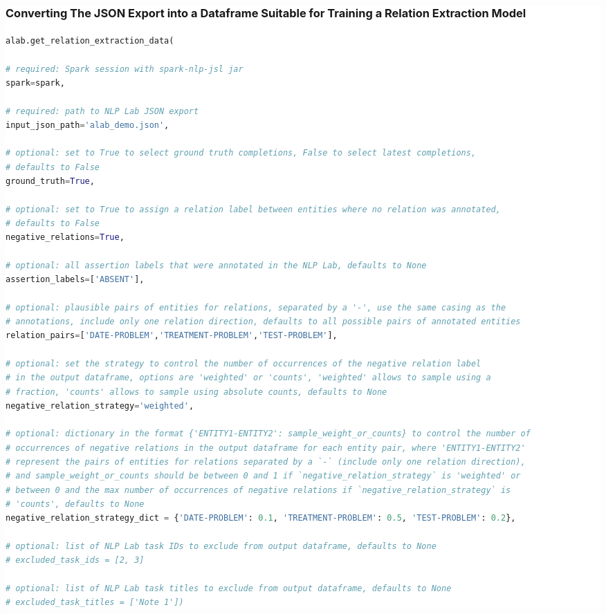 
</div><div class="h3-box" markdown="1">

### Converting The JSON Export into a Dataframe Suitable for Training a Relation Extraction Model

```python
alab.get_relation_extraction_data(

# required: Spark session with spark-nlp-jsl jar
spark=spark,

# required: path to NLP Lab JSON export
input_json_path='alab_demo.json',

# optional: set to True to select ground truth completions, False to select latest completions,
# defaults to False
ground_truth=True,

# optional: set to True to assign a relation label between entities where no relation was annotated,
# defaults to False
negative_relations=True,

# optional: all assertion labels that were annotated in the NLP Lab, defaults to None
assertion_labels=['ABSENT'],

# optional: plausible pairs of entities for relations, separated by a '-', use the same casing as the
# annotations, include only one relation direction, defaults to all possible pairs of annotated entities
relation_pairs=['DATE-PROBLEM','TREATMENT-PROBLEM','TEST-PROBLEM'],

# optional: set the strategy to control the number of occurrences of the negative relation label
# in the output dataframe, options are 'weighted' or 'counts', 'weighted' allows to sample using a
# fraction, 'counts' allows to sample using absolute counts, defaults to None
negative_relation_strategy='weighted',

# optional: dictionary in the format {'ENTITY1-ENTITY2': sample_weight_or_counts} to control the number of
# occurrences of negative relations in the output dataframe for each entity pair, where 'ENTITY1-ENTITY2'
# represent the pairs of entities for relations separated by a `-` (include only one relation direction),
# and sample_weight_or_counts should be between 0 and 1 if `negative_relation_strategy` is 'weighted' or
# between 0 and the max number of occurrences of negative relations if `negative_relation_strategy` is
# 'counts', defaults to None
negative_relation_strategy_dict = {'DATE-PROBLEM': 0.1, 'TREATMENT-PROBLEM': 0.5, 'TEST-PROBLEM': 0.2},

# optional: list of NLP Lab task IDs to exclude from output dataframe, defaults to None
# excluded_task_ids = [2, 3]

# optional: list of NLP Lab task titles to exclude from output dataframe, defaults to None
# excluded_task_titles = ['Note 1'])
```
